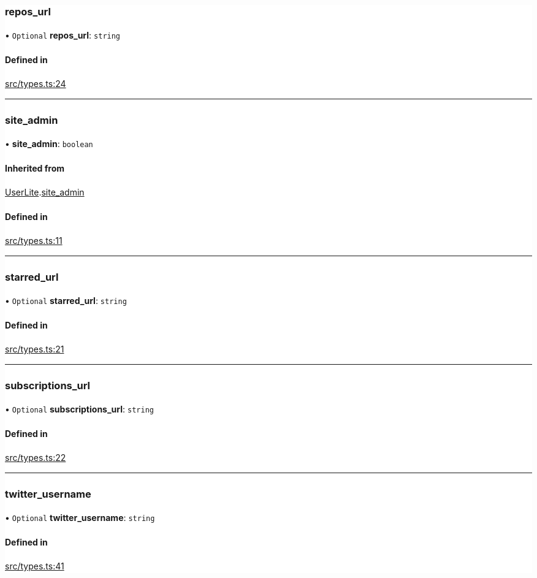 ### repos\_url

• `Optional` **repos\_url**: `string`

#### Defined in

[src/types.ts:24](https://github.com/transitive-bullshit/github-scraper/blob/86b719c/src/types.ts#L24)

___

### site\_admin

• **site\_admin**: `boolean`

#### Inherited from

[UserLite](UserLite.md).[site_admin](UserLite.md#site_admin)

#### Defined in

[src/types.ts:11](https://github.com/transitive-bullshit/github-scraper/blob/86b719c/src/types.ts#L11)

___

### starred\_url

• `Optional` **starred\_url**: `string`

#### Defined in

[src/types.ts:21](https://github.com/transitive-bullshit/github-scraper/blob/86b719c/src/types.ts#L21)

___

### subscriptions\_url

• `Optional` **subscriptions\_url**: `string`

#### Defined in

[src/types.ts:22](https://github.com/transitive-bullshit/github-scraper/blob/86b719c/src/types.ts#L22)

___

### twitter\_username

• `Optional` **twitter\_username**: `string`

#### Defined in

[src/types.ts:41](https://github.com/transitive-bullshit/github-scraper/blob/86b719c/src/types.ts#L41)
